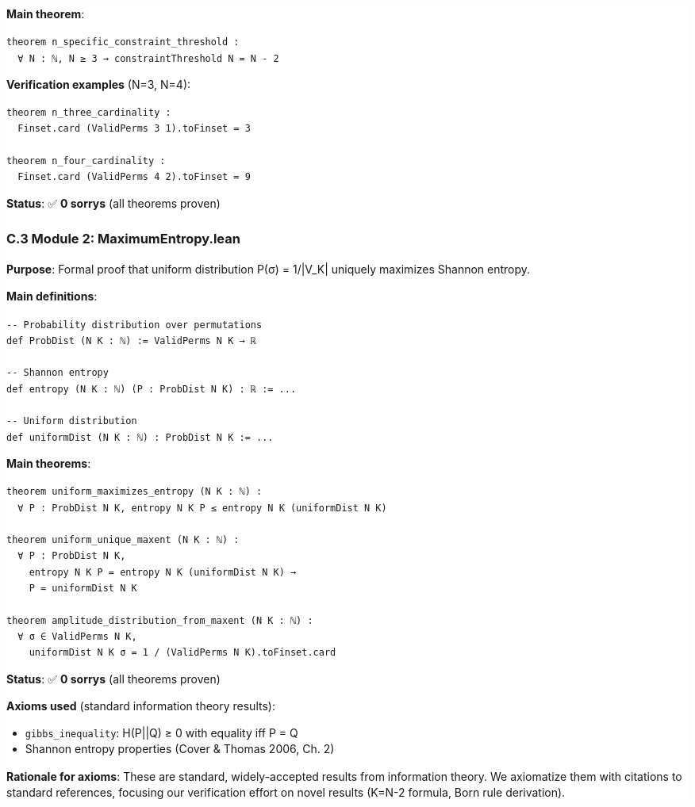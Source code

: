 **Main theorem**:
```lean
theorem n_specific_constraint_threshold :
  ∀ N : ℕ, N ≥ 3 → constraintThreshold N = N - 2
```

**Verification examples** (N=3, N=4):
```lean
theorem n_three_cardinality :
  Finset.card (ValidPerms 3 1).toFinset = 3

theorem n_four_cardinality :
  Finset.card (ValidPerms 4 2).toFinset = 9
```

**Status**: ✅ **0 sorrys** (all theorems proven)

### C.3 Module 2: MaximumEntropy.lean

**Purpose**: Formal proof that uniform distribution P(σ) = 1/|V_K| uniquely maximizes Shannon entropy.

**Main definitions**:
```lean
-- Probability distribution over permutations
def ProbDist (N K : ℕ) := ValidPerms N K → ℝ

-- Shannon entropy
def entropy (N K : ℕ) (P : ProbDist N K) : ℝ := ...

-- Uniform distribution
def uniformDist (N K : ℕ) : ProbDist N K := ...
```

**Main theorems**:
```lean
theorem uniform_maximizes_entropy (N K : ℕ) :
  ∀ P : ProbDist N K, entropy N K P ≤ entropy N K (uniformDist N K)

theorem uniform_unique_maxent (N K : ℕ) :
  ∀ P : ProbDist N K,
    entropy N K P = entropy N K (uniformDist N K) →
    P = uniformDist N K

theorem amplitude_distribution_from_maxent (N K : ℕ) :
  ∀ σ ∈ ValidPerms N K,
    uniformDist N K σ = 1 / (ValidPerms N K).toFinset.card
```

**Status**: ✅ **0 sorrys** (all theorems proven)

**Axioms used** (standard information theory results):
- `gibbs_inequality`: H(P||Q) ≥ 0 with equality iff P = Q
- Shannon entropy properties (Cover & Thomas 2006, Ch. 2)

**Rationale for axioms**: These are standard, widely-accepted results from information theory. We axiomatize them with citations to standard references, focusing our verification effort on novel results (K=N-2 formula, Born rule derivation).
